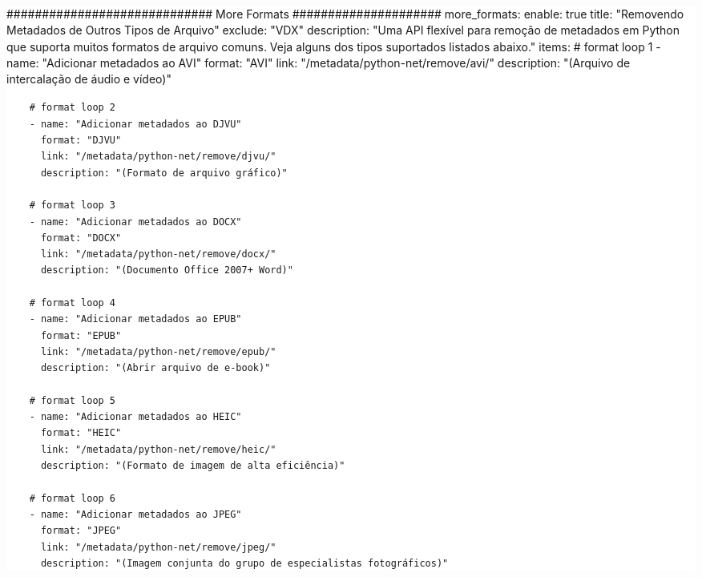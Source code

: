 
############################# More Formats #####################
more_formats:
    enable: true
    title: "Removendo Metadados de Outros Tipos de Arquivo"
    exclude: "VDX"
    description: "Uma API flexível para remoção de metadados em Python que suporta muitos formatos de arquivo comuns. Veja alguns dos tipos suportados listados abaixo."
    items: 
        # format loop 1
        - name: "Adicionar metadados ao AVI"
          format: "AVI"
          link: "/metadata/python-net/remove/avi/"
          description: "(Arquivo de intercalação de áudio e vídeo)"
          
        # format loop 2
        - name: "Adicionar metadados ao DJVU"
          format: "DJVU"
          link: "/metadata/python-net/remove/djvu/"
          description: "(Formato de arquivo gráfico)"
          
        # format loop 3
        - name: "Adicionar metadados ao DOCX"
          format: "DOCX"
          link: "/metadata/python-net/remove/docx/"
          description: "(Documento Office 2007+ Word)"
          
        # format loop 4
        - name: "Adicionar metadados ao EPUB"
          format: "EPUB"
          link: "/metadata/python-net/remove/epub/"
          description: "(Abrir arquivo de e-book)"
          
        # format loop 5
        - name: "Adicionar metadados ao HEIC"
          format: "HEIC"
          link: "/metadata/python-net/remove/heic/"
          description: "(Formato de imagem de alta eficiência)"
          
        # format loop 6
        - name: "Adicionar metadados ao JPEG"
          format: "JPEG"
          link: "/metadata/python-net/remove/jpeg/"
          description: "(Imagem conjunta do grupo de especialistas fotográficos)"
          